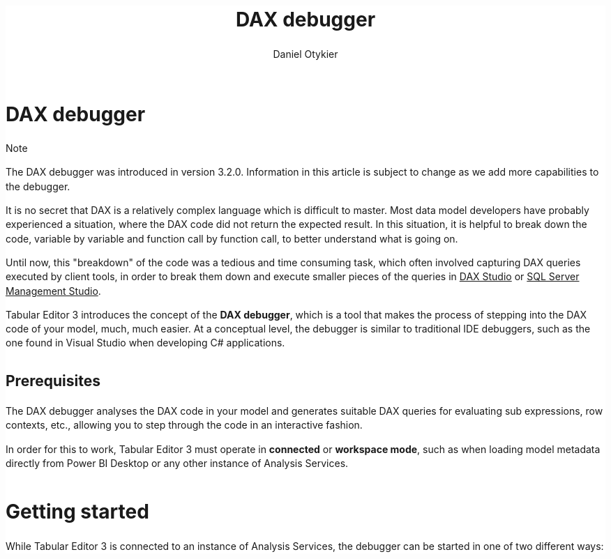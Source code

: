 ﻿---
uid: dax-debugger
title: DAX debugger
author: Daniel Otykier
updated: 2022-01-19
applies_to:
  editions:
    - edition: Desktop
    - edition: Business
    - edition: Enterprise
---
# DAX debugger

> [!NOTE]
> The DAX debugger was introduced in version 3.2.0. Information in this article is subject to change as we add more capabilities to the debugger.

<iframe width="560" height="315" src="https://www.youtube.com/embed/m4g9BxcUf4U" title="YouTube video player" frameborder="0" allow="accelerometer; autoplay; clipboard-write; encrypted-media; gyroscope; picture-in-picture" allowfullscreen></iframe>

It is no secret that DAX is a relatively complex language which is difficult to master. Most data model developers have probably experienced a situation, where the DAX code did not return the expected result. In this situation, it is helpful to break down the code, variable by variable and function call by function call, to better understand what is going on.

Until now, this "breakdown" of the code was a tedious and time consuming task, which often involved capturing DAX queries executed by client tools, in order to break them down and execute smaller pieces of the queries in [DAX Studio](https://daxstudio.org/) or [SQL Server Management Studio](https://docs.microsoft.com/en-us/sql/ssms/download-sql-server-management-studio-ssms?view=sql-server-ver15).

Tabular Editor 3 introduces the concept of the **DAX debugger**, which is a tool that makes the process of stepping into the DAX code of your model, much, much easier. At a conceptual level, the debugger is similar to traditional IDE debuggers, such as the one found in Visual Studio when developing C# applications.

## Prerequisites
The DAX debugger analyses the DAX code in your model and generates suitable DAX queries for evaluating sub expressions, row contexts, etc., allowing you to step through the code in an interactive fashion.

In order for this to work, Tabular Editor 3 must operate in **connected** or **workspace mode**, such as when loading model metadata directly from Power BI Desktop or any other instance of Analysis Services.

# Getting started

While Tabular Editor 3 is connected to an instance of Analysis Services, the debugger can be started in one of two different ways:

